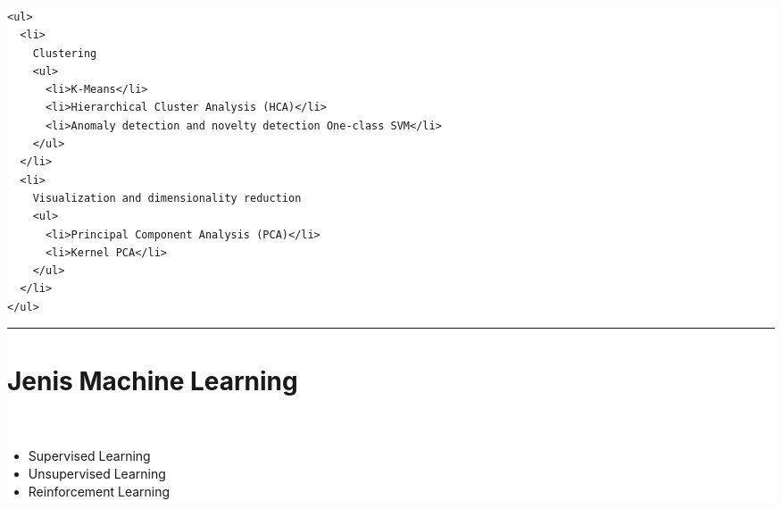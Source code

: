     <ul>
      <li>
        Clustering
        <ul>
          <li>K-Means</li>
          <li>Hierarchical Cluster Analysis (HCA)</li>
          <li>Anomaly detection and novelty detection One-class SVM</li>
        </ul>
      </li>
      <li>
        Visualization and dimensionality reduction
        <ul>
          <li>Principal Component Analysis (PCA)</li>
          <li>Kernel PCA</li>
        </ul>
      </li>
    </ul>
  </div>
</div>


---

# Jenis Machine Learning

<br>

<div class="flex gap-10">
  <div class="w-2/5">
    <ul>
      <li>
        Supervised Learning
      </li>
      <li>
        Unsupervised Learning
      </li>
      <li class="text-purple-500 font-bold">
        Reinforcement Learning
      </li>
    </ul>
  </div>
  <div class="w-3/5">